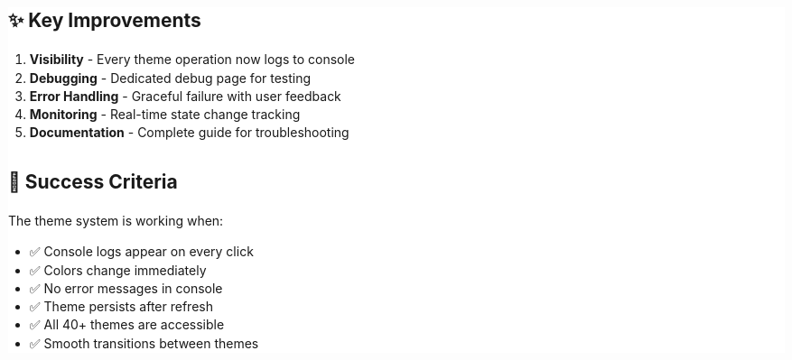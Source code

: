 ## ✨ Key Improvements

1. **Visibility** - Every theme operation now logs to console
2. **Debugging** - Dedicated debug page for testing
3. **Error Handling** - Graceful failure with user feedback
4. **Monitoring** - Real-time state change tracking
5. **Documentation** - Complete guide for troubleshooting

## 🎯 Success Criteria

The theme system is working when:
- ✅ Console logs appear on every click
- ✅ Colors change immediately
- ✅ No error messages in console
- ✅ Theme persists after refresh
- ✅ All 40+ themes are accessible
- ✅ Smooth transitions between themes
